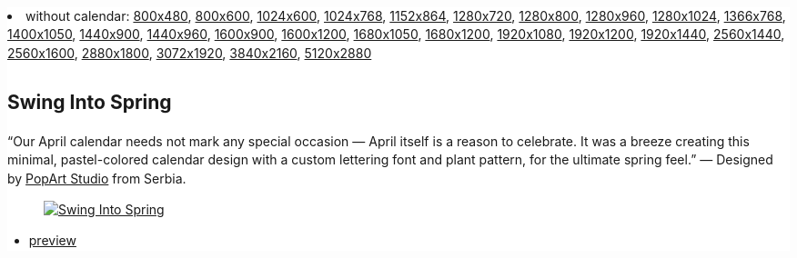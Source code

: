 <li>without calendar: <a href="https://www.smashingmagazine.com/files/wallpapers/apr-22/blue-and-yellow/nocal/apr-22-blue-and-yellow-nocal-800x480.jpg" title="Blue And Yellow - 800x480">800x480</a>, <a href="https://www.smashingmagazine.com/files/wallpapers/apr-22/blue-and-yellow/nocal/apr-22-blue-and-yellow-nocal-800x600.jpg" title="Blue And Yellow - 800x600">800x600</a>, <a href="https://www.smashingmagazine.com/files/wallpapers/apr-22/blue-and-yellow/nocal/apr-22-blue-and-yellow-nocal-1024x600.jpg" title="Blue And Yellow - 1024x600">1024x600</a>, <a href="https://www.smashingmagazine.com/files/wallpapers/apr-22/blue-and-yellow/nocal/apr-22-blue-and-yellow-nocal-1024x768.jpg" title="Blue And Yellow - 1024x768">1024x768</a>, <a href="https://www.smashingmagazine.com/files/wallpapers/apr-22/blue-and-yellow/nocal/apr-22-blue-and-yellow-nocal-1152x864.jpg" title="Blue And Yellow - 1152x864">1152x864</a>, <a href="https://www.smashingmagazine.com/files/wallpapers/apr-22/blue-and-yellow/nocal/apr-22-blue-and-yellow-nocal-1280x720.jpg" title="Blue And Yellow - 1280x720">1280x720</a>, <a href="https://www.smashingmagazine.com/files/wallpapers/apr-22/blue-and-yellow/nocal/apr-22-blue-and-yellow-nocal-1280x800.jpg" title="Blue And Yellow - 1280x800">1280x800</a>, <a href="https://www.smashingmagazine.com/files/wallpapers/apr-22/blue-and-yellow/nocal/apr-22-blue-and-yellow-nocal-1280x960.jpg" title="Blue And Yellow - 1280x960">1280x960</a>, <a href="https://www.smashingmagazine.com/files/wallpapers/apr-22/blue-and-yellow/nocal/apr-22-blue-and-yellow-nocal-1280x1024.jpg" title="Blue And Yellow - 1280x1024">1280x1024</a>, <a href="https://www.smashingmagazine.com/files/wallpapers/apr-22/blue-and-yellow/nocal/apr-22-blue-and-yellow-nocal-1366x768.jpg" title="Blue And Yellow - 1366x768">1366x768</a>, <a href="https://www.smashingmagazine.com/files/wallpapers/apr-22/blue-and-yellow/nocal/apr-22-blue-and-yellow-nocal-1400x1050.jpg" title="Blue And Yellow - 1400x1050">1400x1050</a>, <a href="https://www.smashingmagazine.com/files/wallpapers/apr-22/blue-and-yellow/nocal/apr-22-blue-and-yellow-nocal-1440x900.jpg" title="Blue And Yellow - 1440x900">1440x900</a>, <a href="https://www.smashingmagazine.com/files/wallpapers/apr-22/blue-and-yellow/nocal/apr-22-blue-and-yellow-nocal-1440x960.jpg" title="Blue And Yellow - 1440x960">1440x960</a>, <a href="https://www.smashingmagazine.com/files/wallpapers/apr-22/blue-and-yellow/nocal/apr-22-blue-and-yellow-nocal-1600x900.jpg" title="Blue And Yellow - 1600x900">1600x900</a>, <a href="https://www.smashingmagazine.com/files/wallpapers/apr-22/blue-and-yellow/nocal/apr-22-blue-and-yellow-nocal-1600x1200.jpg" title="Blue And Yellow - 1600x1200">1600x1200</a>, <a href="https://www.smashingmagazine.com/files/wallpapers/apr-22/blue-and-yellow/nocal/apr-22-blue-and-yellow-nocal-1680x1050.jpg" title="Blue And Yellow - 1680x1050">1680x1050</a>, <a href="https://www.smashingmagazine.com/files/wallpapers/apr-22/blue-and-yellow/nocal/apr-22-blue-and-yellow-nocal-1680x1200.jpg" title="Blue And Yellow - 1680x1200">1680x1200</a>, <a href="https://www.smashingmagazine.com/files/wallpapers/apr-22/blue-and-yellow/nocal/apr-22-blue-and-yellow-nocal-1920x1080.jpg" title="Blue And Yellow - 1920x1080">1920x1080</a>, <a href="https://www.smashingmagazine.com/files/wallpapers/apr-22/blue-and-yellow/nocal/apr-22-blue-and-yellow-nocal-1920x1200.jpg" title="Blue And Yellow - 1920x1200">1920x1200</a>, <a href="https://www.smashingmagazine.com/files/wallpapers/apr-22/blue-and-yellow/nocal/apr-22-blue-and-yellow-nocal-1920x1440.jpg" title="Blue And Yellow - 1920x1440">1920x1440</a>, <a href="https://www.smashingmagazine.com/files/wallpapers/apr-22/blue-and-yellow/nocal/apr-22-blue-and-yellow-nocal-2560x1440.jpg" title="Blue And Yellow - 2560x1440">2560x1440</a>, <a href="https://www.smashingmagazine.com/files/wallpapers/apr-22/blue-and-yellow/nocal/apr-22-blue-and-yellow-nocal-2560x1600.jpg" title="Blue And Yellow - 2560x1600">2560x1600</a>, <a href="https://www.smashingmagazine.com/files/wallpapers/apr-22/blue-and-yellow/nocal/apr-22-blue-and-yellow-nocal-2880x1800.jpg" title="Blue And Yellow - 2880x1800">2880x1800</a>, <a href="https://www.smashingmagazine.com/files/wallpapers/apr-22/blue-and-yellow/nocal/apr-22-blue-and-yellow-nocal-3072x1920.jpg" title="Blue And Yellow - 3072x1920">3072x1920</a>, <a href="https://www.smashingmagazine.com/files/wallpapers/apr-22/blue-and-yellow/nocal/apr-22-blue-and-yellow-nocal-3840x2160.jpg" title="Blue And Yellow - 3840x2160">3840x2160</a>, <a href="https://www.smashingmagazine.com/files/wallpapers/apr-22/blue-and-yellow/nocal/apr-22-blue-and-yellow-nocal-5120x2880.jpg" title="Blue And Yellow - 5120x2880">5120x2880</a></li>
</ul>

<h2 id="swing-into-spring_-04-2022">Swing Into Spring</h2>
<p>&#147;Our April calendar needs not mark any special occasion — April itself is a reason to celebrate. It was a breeze creating this minimal, pastel-colored calendar design with a custom lettering font and plant pattern, for the ultimate spring feel.&#148; &mdash; Designed by <a href="https://www.popwebdesign.net/illustrations.html">PopArt Studio</a> from Serbia.</p>
<figure class="break-out"><a href="https://www.smashingmagazine.com/files/wallpapers/apr-22/swing-into-spring/cal-updated/apr-22-swing-into-spring-full.png" title="Swing Into Spring"><img alt="Swing Into Spring" src="https://archive.smashing.media/assets/344dbf88-fdf9-42bb-adb4-46f01eedd629/0e337321-64bd-4797-8298-2c4a845bb87d/apr-22-swing-into-spring-cal-preview-opt.png" /></a></figure>
<ul>
<li><a href="https://www.smashingmagazine.com/files/wallpapers/apr-22/swing-into-spring//cal-updated/apr-22-swing-into-spring-preview.png" title="Swing Into Spring - Preview">preview</a></li>